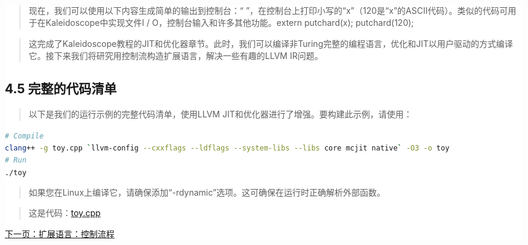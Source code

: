 > 现在，我们可以使用以下内容生成简单的输出到控制台：“ ”，在控制台上打印小写的“x”（120是“x”的ASCII代码）。类似的代码可用于在Kaleidoscope中实现文件I / O，控制台输入和许多其他功能。extern putchard(x); putchard(120);

> 这完成了Kaleidoscope教程的JIT和优化器章节。此时，我们可以编译非Turing完整的编程语言，优化和JIT以用户驱动的方式编译它。接下来我们将研究用控制流构造扩展语言，解决一些有趣的LLVM IR问题。

## 4.5 完整的代码清单
> 以下是我们的运行示例的完整代码清单，使用LLVM JIT和优化器进行了增强。要构建此示例，请使用：
```sh
# Compile
clang++ -g toy.cpp `llvm-config --cxxflags --ldflags --system-libs --libs core mcjit native` -O3 -o toy
# Run
./toy
```
> 如果您在Linux上编译它，请确保添加“-rdynamic”选项。这可确保在运行时正确解析外部函数。

> 这是代码：[toy.cpp](./toy.cpp)

[下一页：扩展语言：控制流程](../Chapter5/README.md)